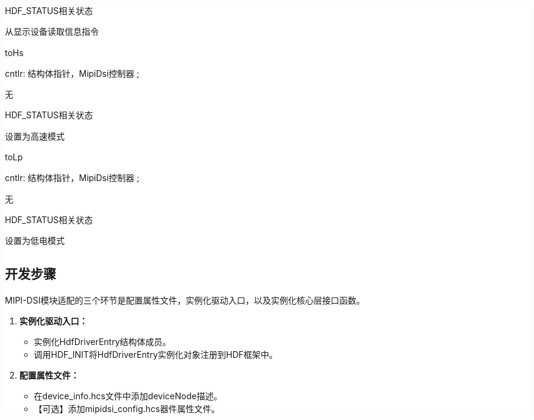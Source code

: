 <td class="cellrowborder" valign="top" width="20%" headers="mcps1.2.6.1.4 "><p id="p993390900"><a name="p993390900"></a><a name="p993390900"></a>HDF_STATUS相关状态</p>
</td>
<td class="cellrowborder" valign="top" width="20%" headers="mcps1.2.6.1.5 "><p id="p1933901007"><a name="p1933901007"></a><a name="p1933901007"></a>从显示设备读取信息指令</p>
</td>
</tr>
<tr id="row10933004013"><td class="cellrowborder" valign="top" width="20%" headers="mcps1.2.6.1.1 "><p id="p493311019014"><a name="p493311019014"></a><a name="p493311019014"></a>toHs</p>
</td>
<td class="cellrowborder" valign="top" width="20%" headers="mcps1.2.6.1.2 "><p id="p189330016013"><a name="p189330016013"></a><a name="p189330016013"></a>cntlr: 结构体指针，MipiDsi控制器 ;</p>
</td>
<td class="cellrowborder" valign="top" width="20%" headers="mcps1.2.6.1.3 "><p id="p149338013010"><a name="p149338013010"></a><a name="p149338013010"></a>无</p>
</td>
<td class="cellrowborder" valign="top" width="20%" headers="mcps1.2.6.1.4 "><p id="p2933309015"><a name="p2933309015"></a><a name="p2933309015"></a>HDF_STATUS相关状态</p>
</td>
<td class="cellrowborder" valign="top" width="20%" headers="mcps1.2.6.1.5 "><p id="p8933709019"><a name="p8933709019"></a><a name="p8933709019"></a>设置为高速模式</p>
</td>
</tr>
<tr id="row99331502001"><td class="cellrowborder" valign="top" width="20%" headers="mcps1.2.6.1.1 "><p id="p993311018016"><a name="p993311018016"></a><a name="p993311018016"></a>toLp</p>
</td>
<td class="cellrowborder" valign="top" width="20%" headers="mcps1.2.6.1.2 "><p id="p79337011013"><a name="p79337011013"></a><a name="p79337011013"></a>cntlr: 结构体指针，MipiDsi控制器 ;</p>
</td>
<td class="cellrowborder" valign="top" width="20%" headers="mcps1.2.6.1.3 "><p id="p169331301201"><a name="p169331301201"></a><a name="p169331301201"></a>无</p>
</td>
<td class="cellrowborder" valign="top" width="20%" headers="mcps1.2.6.1.4 "><p id="p39331407020"><a name="p39331407020"></a><a name="p39331407020"></a>HDF_STATUS相关状态</p>
</td>
<td class="cellrowborder" valign="top" width="20%" headers="mcps1.2.6.1.5 "><p id="p19933190507"><a name="p19933190507"></a><a name="p19933190507"></a>设置为低电模式</p>
</td>
</tr>
</tbody>
</table>

## 开发步骤<a name="section545182932161538"></a>

MIPI-DSI模块适配的三个环节是配置属性文件，实例化驱动入口，以及实例化核心层接口函数。

1.  **实例化驱动入口：**
    -   实例化HdfDriverEntry结构体成员。
    -   调用HDF\_INIT将HdfDriverEntry实例化对象注册到HDF框架中。

2.  **配置属性文件：**
    -   在device\_info.hcs文件中添加deviceNode描述。
    -   【可选】添加mipidsi\_config.hcs器件属性文件。
